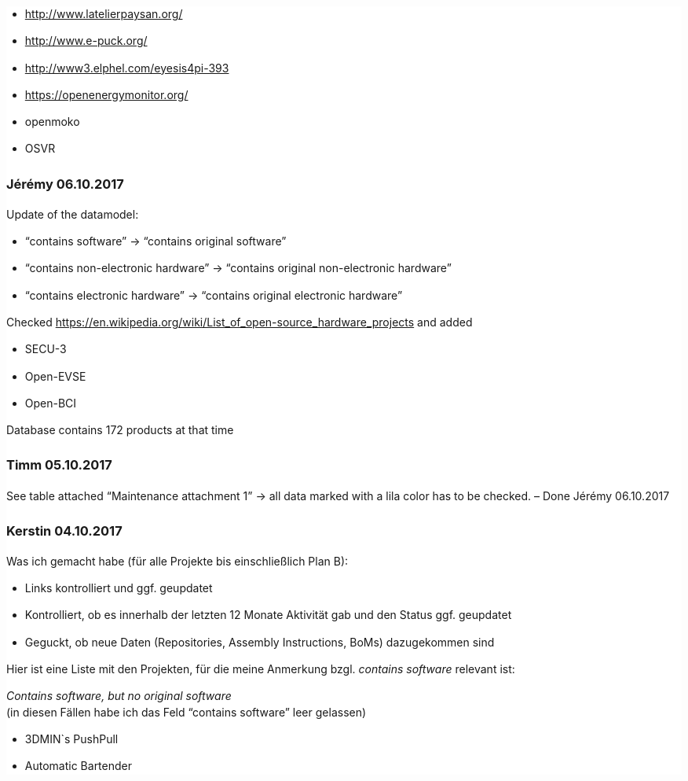 -   http://www.latelierpaysan.org/

-   http://www.e-puck.org/

-   http://www3.elphel.com/eyesis4pi-393

-   https://openenergymonitor.org/

-   openmoko

-   OSVR

### Jérémy 06.10.2017

Update of the datamodel:

-   “contains software” -\> “contains original software”

-   “contains non-electronic hardware” -\> “contains original non-electronic
    hardware”

-   “contains electronic hardware” -\> “contains original electronic hardware”

Checked <https://en.wikipedia.org/wiki/List_of_open-source_hardware_projects>
and added

-   SECU-3

-   Open-EVSE

-   Open-BCI

Database contains 172 products at that time

### Timm 05.10.2017

See table attached “Maintenance attachment 1” -\> all data marked with a lila
color has to be checked. – Done Jérémy 06.10.2017

### Kerstin 04.10.2017

Was ich gemacht habe (für alle Projekte bis einschließlich Plan B):

-   Links kontrolliert und ggf. geupdatet

-   Kontrolliert, ob es innerhalb der letzten 12 Monate Aktivität gab und den
    Status ggf. geupdatet

-   Geguckt, ob neue Daten (Repositories, Assembly Instructions, BoMs)
    dazugekommen sind

Hier ist eine Liste mit den Projekten, für die meine Anmerkung bzgl. *contains
software* relevant ist:

*Contains software, but no original software*  
(in diesen Fällen habe ich das Feld “contains software” leer gelassen)

-   3DMIN\`s PushPull

-   Automatic Bartender
